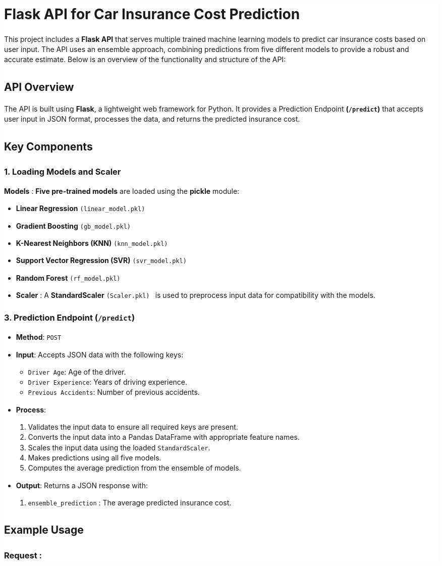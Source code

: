 
# Flask API for Car Insurance Cost Prediction

This project includes a **Flask API** that serves multiple trained machine learning models to predict car insurance costs based on user input. The API uses an ensemble approach, combining predictions from five 
different models to provide a robust and accurate estimate. 
Below is an overview of the functionality and structure of the API:

## API Overview

The API is built using **Flask**, a lightweight web framework for Python. 
It provides a Prediction Endpoint **(`/predict`)** that accepts user input in JSON format, 
processes the data, and returns the predicted insurance cost.

## Key Components

### 1.  Loading Models and Scaler
**Models** : **Five pre-trained models** are loaded using the **pickle** module:
- **Linear Regression** `(linear_model.pkl)`

- **Gradient Boosting** `(gb_model.pkl)`

- **K-Nearest Neighbors (KNN)** `(knn_model.pkl)`

- **Support Vector Regression (SVR)** `(svr_model.pkl)`

- **Random Forest** `(rf_model.pkl)`
- **Scaler** : A **StandardScaler** `(Scaler.pkl) `
is used to preprocess input data for compatibility with the models.

### 3. Prediction Endpoint (`/predict`)
- **Method**: `POST`
- **Input**: Accepts JSON data with the following keys:
    - `Driver Age`: Age of the driver.
    - `Driver Experience`: Years of driving experience.
    - `Previous Accidents`: Number of previous accidents.
- **Process**:

  1. Validates the input data to ensure all required keys are present.
  2. Converts the input data into a Pandas DataFrame with appropriate feature names.
  3. Scales the input data using the loaded `StandardScaler`.
  4. Makes predictions using all five models.
  5. Computes the average prediction from the ensemble of models.
- **Output**: Returns a JSON response with:
  1. `ensemble_prediction` : The average predicted insurance cost.
  
## Example Usage
### Request : 